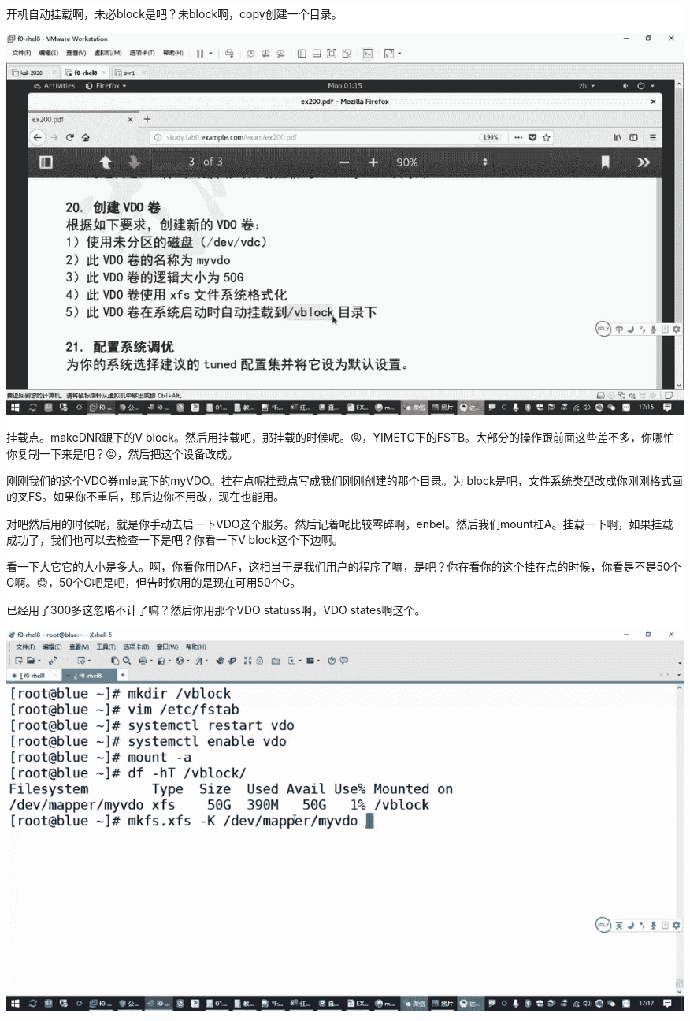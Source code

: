 开机自动挂载啊，未必block是吧？未block啊，copy创建一个目录。

![](img/a4bdd8a4f8502fdaed60467763b57d1f_59.png)

挂载点。makeDNR跟下的V block。然后用挂载吧，那挂载的时候呢。😡，YIMETC下的FSTB。大部分的操作跟前面这些差不多，你哪怕你复制一下来是吧？😡，然后把这个设备改成。

刚刚我们的这个VDO券mle底下的myVDO。挂在点呢挂载点写成我们刚刚创建的那个目录。为 block是吧，文件系统类型改成你刚刚格式画的叉FS。如果你不重启，那后边你不用改，现在也能用。

对吧然后用的时候呢，就是你手动去启一下VDO这个服务。然后记着呢比较零碎啊，enbel。然后我们mount杠A。挂载一下啊，如果挂载成功了，我们也可以去检查一下是吧？你看一下V block这个下边啊。

看一下大它它的大小是多大。啊，你看你用DAF，这相当于是我们用户的程序了嘛，是吧？你在看你的这个挂在点的时候，你看是不是50个G啊。😊，50个G吧是吧，但告时你用的是现在可用50个G。

已经用了300多这忽略不计了嘛？然后你用那个VDO statuss啊，VDO states啊这个。

![](img/a4bdd8a4f8502fdaed60467763b57d1f_61.png)
